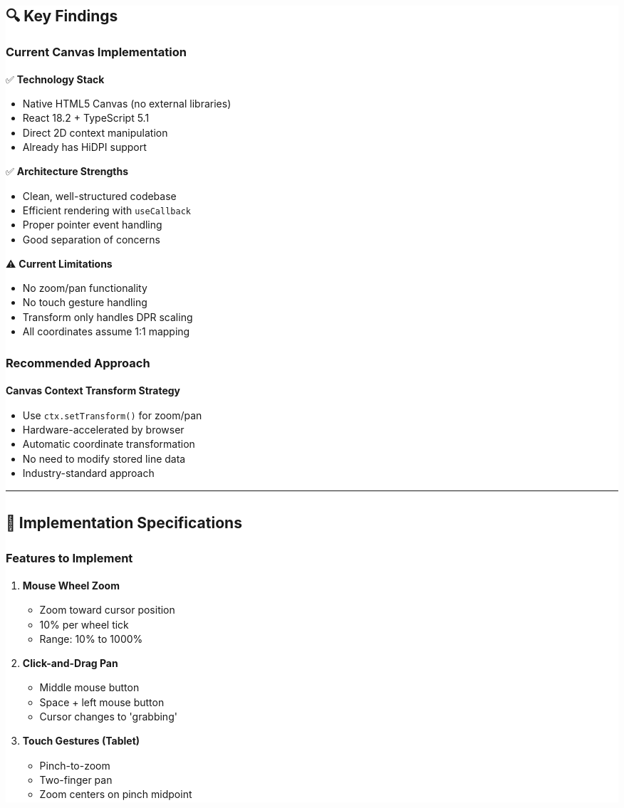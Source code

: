 
## 🔍 Key Findings

### Current Canvas Implementation

✅ **Technology Stack**
- Native HTML5 Canvas (no external libraries)
- React 18.2 + TypeScript 5.1
- Direct 2D context manipulation
- Already has HiDPI support

✅ **Architecture Strengths**
- Clean, well-structured codebase
- Efficient rendering with `useCallback`
- Proper pointer event handling
- Good separation of concerns

⚠️ **Current Limitations**
- No zoom/pan functionality
- No touch gesture handling
- Transform only handles DPR scaling
- All coordinates assume 1:1 mapping

### Recommended Approach

**Canvas Context Transform Strategy**
- Use `ctx.setTransform()` for zoom/pan
- Hardware-accelerated by browser
- Automatic coordinate transformation
- No need to modify stored line data
- Industry-standard approach

---

## 🎯 Implementation Specifications

### Features to Implement

1. **Mouse Wheel Zoom**
   - Zoom toward cursor position
   - 10% per wheel tick
   - Range: 10% to 1000%

2. **Click-and-Drag Pan**
   - Middle mouse button
   - Space + left mouse button
   - Cursor changes to 'grabbing'

3. **Touch Gestures (Tablet)**
   - Pinch-to-zoom
   - Two-finger pan
   - Zoom centers on pinch midpoint
